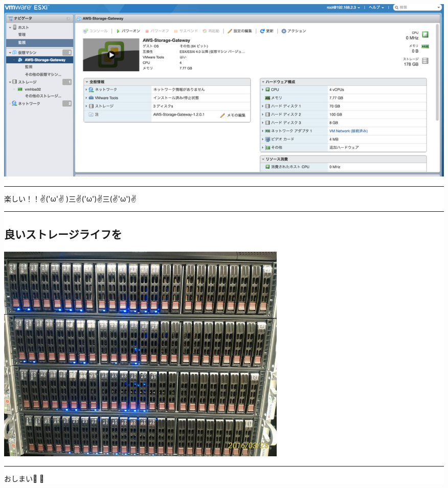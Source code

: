 <img src="vmware.png">

---

楽しい！！✌('ω'✌ )三✌('ω')✌三(✌'ω')✌

---

## 良いストレージライフを

<img height="400" src="dream.jpg">

---

おしまい🍣 🍺
